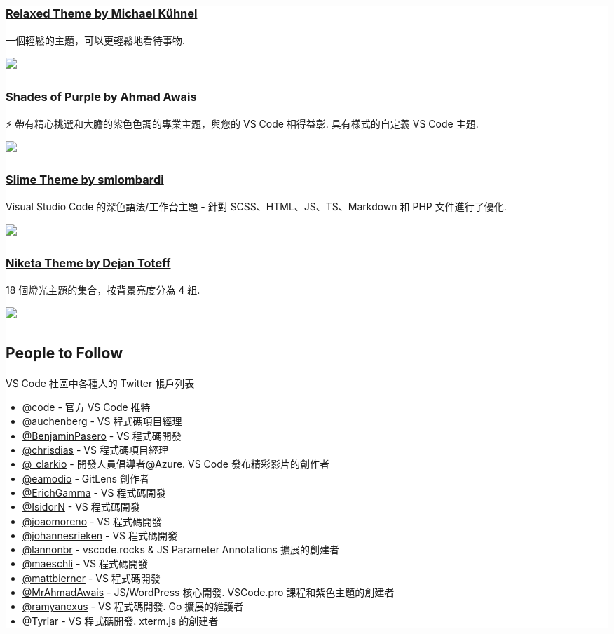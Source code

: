 ### [Relaxed Theme by Michael Kühnel](https://vscodethemes.com/e/mischah.relaxed-theme)

一個輕鬆的主題，可以更輕鬆地看待事物.

<a href="https://vscodethemes.com/e/mischah.relaxed-theme">
  <img src="https://raw.githubusercontent.com/viatsko/awesome-vscode/master/./themes/screenshots/relaxed-theme.png" width="600" />
</a>

### [Shades of Purple by Ahmad Awais](https://vscodethemes.com/e/ahmadawais.shades-of-purple)

 ⚡ 帶有精心挑選和大膽的紫色色調的專業主題，與您的 VS Code 相得益彰. 具有樣式的自定義 VS Code 主題.

<a href="https://vscodethemes.com/e/ahmadawais.shades-of-purple">
  <img src="https://raw.githubusercontent.com/viatsko/awesome-vscode/master/./themes/screenshots/ahmadawais.shades-of-purple.png" width="600" />
</a>

### [Slime Theme by smlombardi](https://vscodethemes.com/e/smlombardi.slime)

Visual Studio Code 的深色語法/工作台主題 - 針對 SCSS、HTML、JS、TS、Markdown 和 PHP 文件進行了優化.

<a href="https://vscodethemes.com/e/smlombardi.slime">
  <img src="https://raw.githubusercontent.com/viatsko/awesome-vscode/master/./themes/screenshots/slime.png" width="600" />
</a>

### [Niketa Theme by Dejan Toteff](https://vscodethemes.com/e/selfrefactor.niketa-theme)

 18 個燈光主題的集合，按背景亮度分為 4 組.

 <a href="https://vscodethemes.com/e/mischah.relaxed-theme">
  <img src="https://raw.githubusercontent.com/viatsko/awesome-vscode/master/./themes/screenshots/niketa-theme.png" width="600" />
</a>

## People to Follow

VS Code 社區中各種人的 Twitter 帳戶列表

- [@code](https://twitter.com/code) - 官方 VS Code 推特
- [@auchenberg](https://twitter.com/auchenberg) - VS 程式碼項目經理
- [@BenjaminPasero](https://twitter.com/BenjaminPasero) - VS 程式碼開發
- [@chrisdias](https://twitter.com/chrisdias) - VS 程式碼項目經理
- [@_clarkio](https://twitter.com/_clarkio)  - 開發人員倡導者@Azure.  VS Code 發布精彩影片的創作者
- [@eamodio](https://twitter.com/eamodio) - GitLens 創作者
- [@ErichGamma](https://twitter.com/ErichGamma) - VS 程式碼開發
- [@IsidorN](https://twitter.com/@IsidorN) - VS 程式碼開發
- [@joaomoreno](https://twitter.com/joaomoreno) - VS 程式碼開發
- [@johannesrieken](https://twitter.com/johannesrieken) - VS 程式碼開發
- [@lannonbr](https://twitter.com/lannonbr) - vscode.rocks &amp; JS Parameter Annotations 擴展的創建者
- [@maeschli](https://twitter.com/maeschli) - VS 程式碼開發
- [@mattbierner](https://twitter.com/mattbierner) - VS 程式碼開發
- [@MrAhmadAwais](https://twitter.com/MrAhmadAwais)  - JS/WordPress 核心開發.  VSCode.pro 課程和紫色主題的創建者
- [@ramyanexus](https://twitter.com/ramyanexus)  - VS 程式碼開發.  Go 擴展的維護者
- [@Tyriar](https://twitter.com/Tyriar)  - VS 程式碼開發.  xterm.js 的創建者
